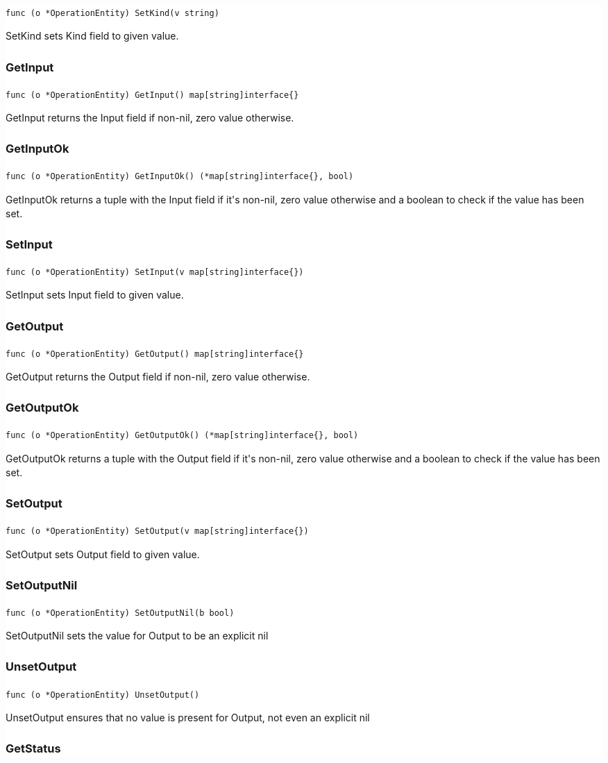 `func (o *OperationEntity) SetKind(v string)`

SetKind sets Kind field to given value.


### GetInput

`func (o *OperationEntity) GetInput() map[string]interface{}`

GetInput returns the Input field if non-nil, zero value otherwise.

### GetInputOk

`func (o *OperationEntity) GetInputOk() (*map[string]interface{}, bool)`

GetInputOk returns a tuple with the Input field if it's non-nil, zero value otherwise
and a boolean to check if the value has been set.

### SetInput

`func (o *OperationEntity) SetInput(v map[string]interface{})`

SetInput sets Input field to given value.


### GetOutput

`func (o *OperationEntity) GetOutput() map[string]interface{}`

GetOutput returns the Output field if non-nil, zero value otherwise.

### GetOutputOk

`func (o *OperationEntity) GetOutputOk() (*map[string]interface{}, bool)`

GetOutputOk returns a tuple with the Output field if it's non-nil, zero value otherwise
and a boolean to check if the value has been set.

### SetOutput

`func (o *OperationEntity) SetOutput(v map[string]interface{})`

SetOutput sets Output field to given value.


### SetOutputNil

`func (o *OperationEntity) SetOutputNil(b bool)`

 SetOutputNil sets the value for Output to be an explicit nil

### UnsetOutput
`func (o *OperationEntity) UnsetOutput()`

UnsetOutput ensures that no value is present for Output, not even an explicit nil
### GetStatus
